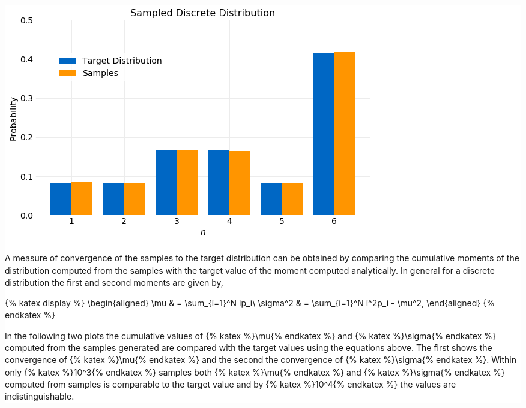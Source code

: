 <img class="post-image" src="/assets/posts/inverse_cdf_sampling/discrete_sampled_distribution.png">

A measure of convergence of the samples to the target distribution can be obtained by comparing the cumulative
moments of the distribution computed from the samples with the target value of the moment computed analytically.
In general for a discrete distribution the first and second moments are given by,

{% katex display %}
\begin{aligned}
\mu & =  \sum_{i=1}^N ip_i\\
\sigma^2 & = \sum_{i=1}^N i^2p_i - \mu^2,
\end{aligned}
{% endkatex %}

In the following two plots the cumulative values of {% katex %}\mu{% endkatex %} and
{% katex %}\sigma{% endkatex %} computed from the samples generated are compared with the target values
using the equations above.
The first shows the convergence of {% katex %}\mu{% endkatex %} and the second the convergence of
{% katex %}\sigma{% endkatex %}. Within only {% katex %}10^3{% endkatex %} samples both
{% katex %}\mu{% endkatex %} and {% katex %}\sigma{% endkatex %} computed from samples is comparable to the
target value and by {% katex %}10^4{% endkatex %} the values are indistinguishable.
